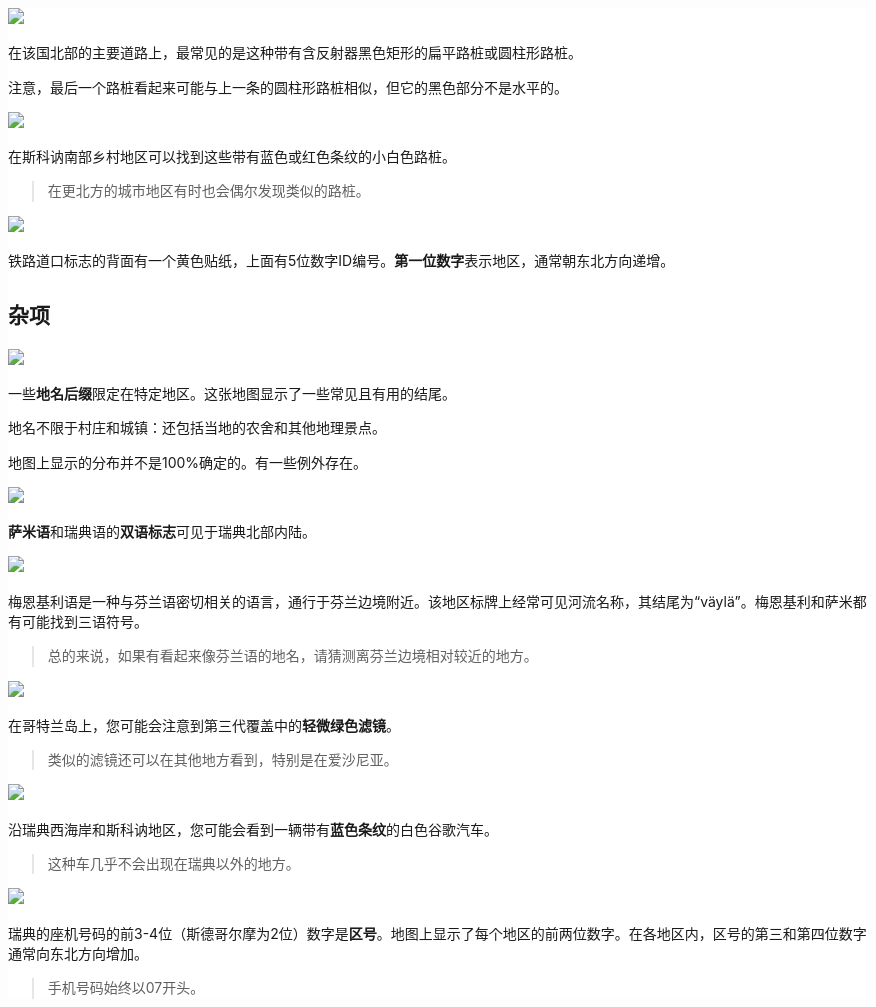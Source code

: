 ![](https://cdn.nlark.com/yuque/0/2023/png/36236596/1698841853233-fd6a7061-ddeb-456b-aa8d-f39762150f57.png)

在该国北部的主要道路上，最常见的是这种带有含反射器黑色矩形的扁平路桩或圆柱形路桩。

注意，最后一个路桩看起来可能与上一条的圆柱形路桩相似，但它的黑色部分不是水平的。

![](https://cdn.nlark.com/yuque/0/2023/png/34598262/1689482148486-1042b4fa-037d-4239-893e-4c5fafebc754.png)

在斯科讷南部乡村地区可以找到这些带有蓝色或红色条纹的小白色路桩。

> 在更北方的城市地区有时也会偶尔发现类似的路桩。
>

![](https://cdn.nlark.com/yuque/0/2023/png/34598262/1689482153549-5fe9fe19-ccf6-48ef-95f3-fc239b78c9fc.png)

铁路道口标志的背面有一个黄色贴纸，上面有5位数字ID编号。**第一位数字**表示地区，通常朝东北方向递增。

## 杂项
![](https://cdn.nlark.com/yuque/0/2023/png/34598262/1689482208356-86ff2ba1-e75d-4fbf-9aae-a16994da3604.png)

一些**地名后缀**限定在特定地区。这张地图显示了一些常见且有用的结尾。

地名不限于村庄和城镇：还包括当地的农舍和其他地理景点。

地图上显示的分布并不是100%确定的。有一些例外存在。

![](https://cdn.nlark.com/yuque/0/2023/png/36236596/1698742000723-9378646a-4c3d-4875-ad9b-5adfe4c179fb.png)

**萨米语**和瑞典语的**双语标志**可见于瑞典北部内陆。

![](https://cdn.nlark.com/yuque/0/2023/png/36236596/1698742058055-39a4beb8-7b6b-4b52-b6a2-96f686dc9d3f.png)

梅恩基利语是一种与芬兰语密切相关的语言，通行于芬兰边境附近。该地区标牌上经常可见河流名称，其结尾为“väylä”。梅恩基利和萨米都有可能找到三语符号。

> 总的来说，如果有看起来像芬兰语的地名，请猜测离芬兰边境相对较近的地方。
>

![](https://cdn.nlark.com/yuque/0/2023/png/34598262/1689482311777-f90a963e-be2e-4efa-afc7-85a081b2dccf.png)

在哥特兰岛上，您可能会注意到第三代覆盖中的**轻微绿色滤镜**。

> 类似的滤镜还可以在其他地方看到，特别是在爱沙尼亚。
>

![](https://cdn.nlark.com/yuque/0/2023/png/34598262/1689482335879-d5d5a200-7010-4af5-8f5a-6a24238d6e8d.png)

沿瑞典西海岸和斯科讷地区，您可能会看到一辆带有**蓝色条纹**的白色谷歌汽车。

> 这种车几乎不会出现在瑞典以外的地方。
>

![](https://cdn.nlark.com/yuque/0/2023/png/34598262/1689482351747-bf9c0326-6a76-499a-86ac-4b2c4797d554.png)

瑞典的座机号码的前3-4位（斯德哥尔摩为2位）数字是**区号**。地图上显示了每个地区的前两位数字。在各地区内，区号的第三和第四位数字通常向东北方向增加。

> 手机号码始终以07开头。
>
